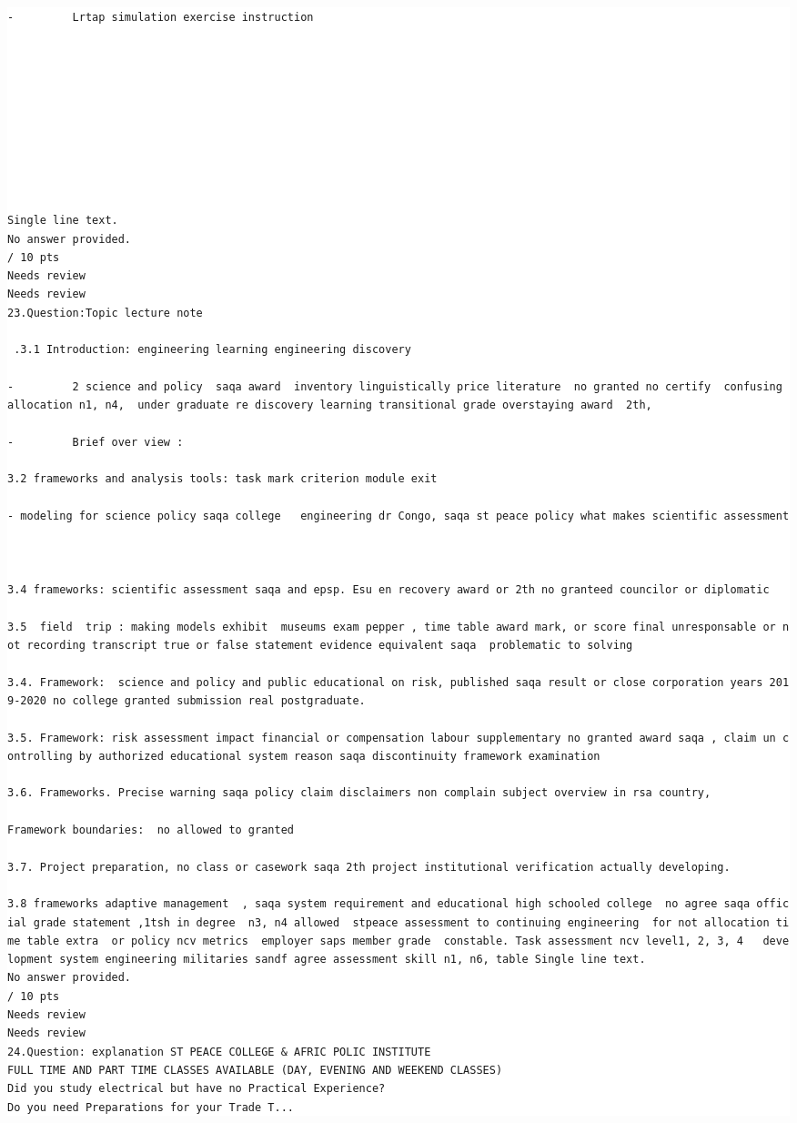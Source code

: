      

    -         Lrtap simulation exercise instruction

     

     

     

     

     
    Single line text.
    No answer provided.
    / 10 pts
    Needs review
    Needs review
    23.Question:Topic lecture note

     .3.1 Introduction: engineering learning engineering discovery

    -         2 science and policy  saqa award  inventory linguistically price literature  no granted no certify  confusing  allocation n1, n4,  under graduate re discovery learning transitional grade overstaying award  2th,

    -         Brief over view :

    3.2 frameworks and analysis tools: task mark criterion module exit

    - modeling for science policy saqa college   engineering dr Congo, saqa st peace policy what makes scientific assessment

     

    3.4 frameworks: scientific assessment saqa and epsp. Esu en recovery award or 2th no granteed councilor or diplomatic

    3.5  field  trip : making models exhibit  museums exam pepper , time table award mark, or score final unresponsable or not recording transcript true or false statement evidence equivalent saqa  problematic to solving

    3.4. Framework:  science and policy and public educational on risk, published saqa result or close corporation years 2019-2020 no college granted submission real postgraduate.

    3.5. Framework: risk assessment impact financial or compensation labour supplementary no granted award saqa , claim un controlling by authorized educational system reason saqa discontinuity framework examination

    3.6. Frameworks. Precise warning saqa policy claim disclaimers non complain subject overview in rsa country,

    Framework boundaries:  no allowed to granted

    3.7. Project preparation, no class or casework saqa 2th project institutional verification actually developing.

    3.8 frameworks adaptive management  , saqa system requirement and educational high schooled college  no agree saqa official grade statement ,1tsh in degree  n3, n4 allowed  stpeace assessment to continuing engineering  for not allocation time table extra  or policy ncv metrics  employer saps member grade  constable. Task assessment ncv level1, 2, 3, 4   development system engineering militaries sandf agree assessment skill n1, n6, table Single line text.
    No answer provided.
    / 10 pts
    Needs review
    Needs review
    24.Question: explanation ST PEACE COLLEGE & AFRIC POLIC INSTITUTE
    FULL TIME AND PART TIME CLASSES AVAILABLE (DAY, EVENING AND WEEKEND CLASSES)
    Did you study electrical but have no Practical Experience?
    Do you need Preparations for your Trade T...
